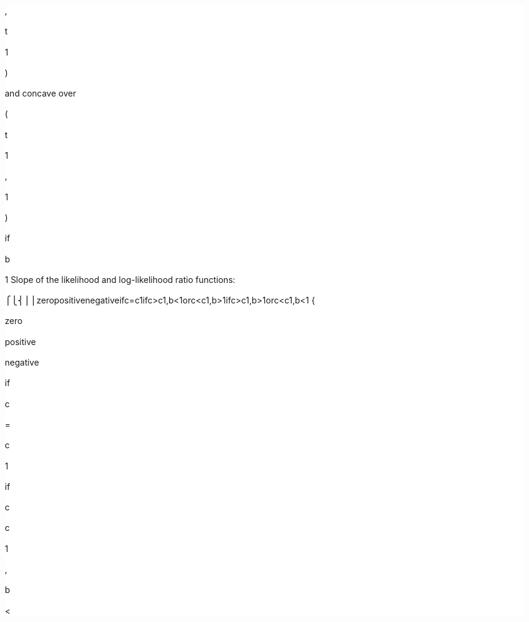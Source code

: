 ,

t

1

)

and concave over

(

t

1

,

1

)

if

b

>

1
Slope of the likelihood and log-likelihood ratio functions:

⎧⎩⎨⎪⎪zeropositivenegativeifc=c1ifc>c1,b<1orc<c1,b>1ifc>c1,b>1orc<c1,b<1
{

zero

positive

negative

if

c

=

c

1

if

c

>

c

1

,

b

<
